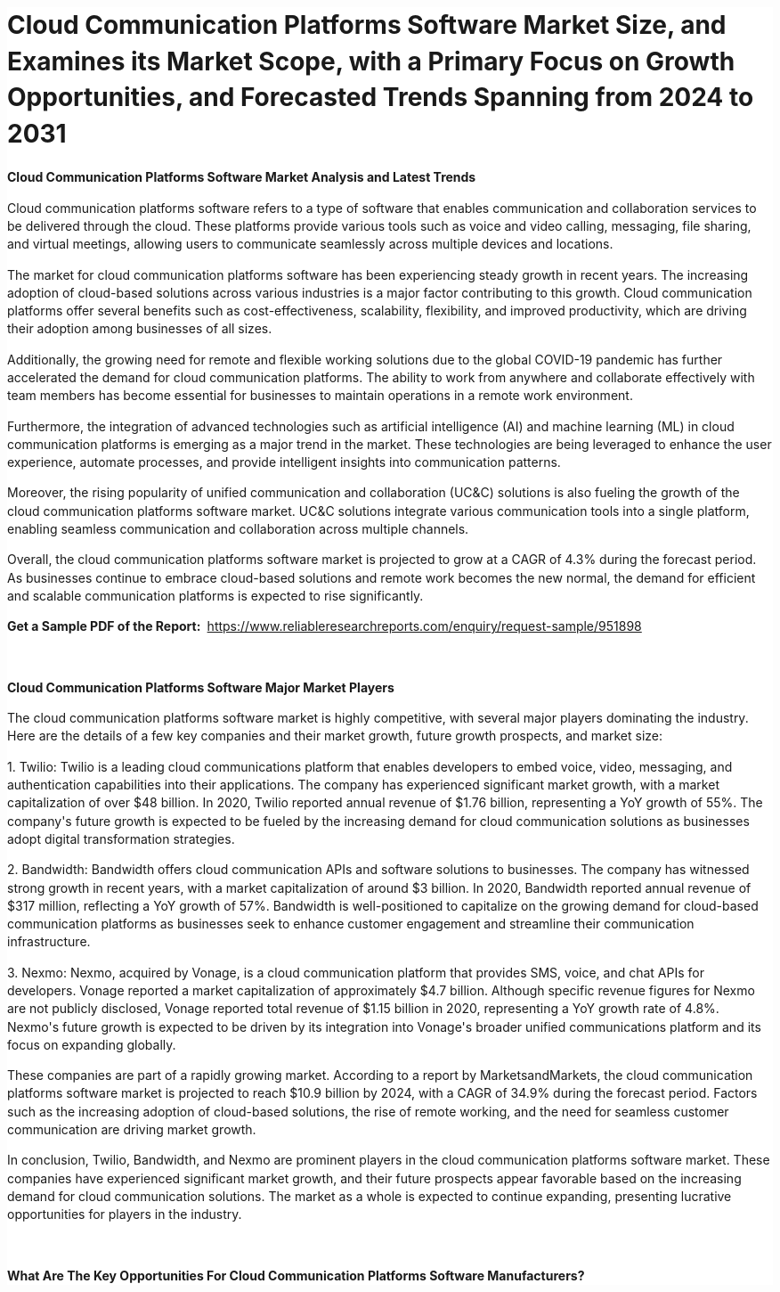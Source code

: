 <p><h1>Cloud Communication Platforms Software Market Size, and Examines its Market Scope, with a Primary Focus on Growth Opportunities, and Forecasted Trends Spanning from 2024 to 2031</h1></p><p><strong>Cloud Communication Platforms Software Market Analysis and Latest Trends</strong></p>
<p><p>Cloud communication platforms software refers to a type of software that enables communication and collaboration services to be delivered through the cloud. These platforms provide various tools such as voice and video calling, messaging, file sharing, and virtual meetings, allowing users to communicate seamlessly across multiple devices and locations.</p><p>The market for cloud communication platforms software has been experiencing steady growth in recent years. The increasing adoption of cloud-based solutions across various industries is a major factor contributing to this growth. Cloud communication platforms offer several benefits such as cost-effectiveness, scalability, flexibility, and improved productivity, which are driving their adoption among businesses of all sizes.</p><p>Additionally, the growing need for remote and flexible working solutions due to the global COVID-19 pandemic has further accelerated the demand for cloud communication platforms. The ability to work from anywhere and collaborate effectively with team members has become essential for businesses to maintain operations in a remote work environment.</p><p>Furthermore, the integration of advanced technologies such as artificial intelligence (AI) and machine learning (ML) in cloud communication platforms is emerging as a major trend in the market. These technologies are being leveraged to enhance the user experience, automate processes, and provide intelligent insights into communication patterns.</p><p>Moreover, the rising popularity of unified communication and collaboration (UC&C) solutions is also fueling the growth of the cloud communication platforms software market. UC&C solutions integrate various communication tools into a single platform, enabling seamless communication and collaboration across multiple channels.</p><p>Overall, the cloud communication platforms software market is projected to grow at a CAGR of 4.3% during the forecast period. As businesses continue to embrace cloud-based solutions and remote work becomes the new normal, the demand for efficient and scalable communication platforms is expected to rise significantly.</p></p>
<p><strong>Get a Sample PDF of the Report:&nbsp;</strong> <a href="https://www.reliableresearchreports.com/enquiry/request-sample/951898">https://www.reliableresearchreports.com/enquiry/request-sample/951898</a></p>
<p>&nbsp;</p>
<p><strong>Cloud Communication Platforms Software Major Market Players</strong></p>
<p><p>The cloud communication platforms software market is highly competitive, with several major players dominating the industry. Here are the details of a few key companies and their market growth, future growth prospects, and market size:</p><p>1. Twilio: Twilio is a leading cloud communications platform that enables developers to embed voice, video, messaging, and authentication capabilities into their applications. The company has experienced significant market growth, with a market capitalization of over $48 billion. In 2020, Twilio reported annual revenue of $1.76 billion, representing a YoY growth of 55%. The company's future growth is expected to be fueled by the increasing demand for cloud communication solutions as businesses adopt digital transformation strategies.</p><p>2. Bandwidth: Bandwidth offers cloud communication APIs and software solutions to businesses. The company has witnessed strong growth in recent years, with a market capitalization of around $3 billion. In 2020, Bandwidth reported annual revenue of $317 million, reflecting a YoY growth of 57%. Bandwidth is well-positioned to capitalize on the growing demand for cloud-based communication platforms as businesses seek to enhance customer engagement and streamline their communication infrastructure.</p><p>3. Nexmo: Nexmo, acquired by Vonage, is a cloud communication platform that provides SMS, voice, and chat APIs for developers. Vonage reported a market capitalization of approximately $4.7 billion. Although specific revenue figures for Nexmo are not publicly disclosed, Vonage reported total revenue of $1.15 billion in 2020, representing a YoY growth rate of 4.8%. Nexmo's future growth is expected to be driven by its integration into Vonage's broader unified communications platform and its focus on expanding globally.</p><p>These companies are part of a rapidly growing market. According to a report by MarketsandMarkets, the cloud communication platforms software market is projected to reach $10.9 billion by 2024, with a CAGR of 34.9% during the forecast period. Factors such as the increasing adoption of cloud-based solutions, the rise of remote working, and the need for seamless customer communication are driving market growth.</p><p>In conclusion, Twilio, Bandwidth, and Nexmo are prominent players in the cloud communication platforms software market. These companies have experienced significant market growth, and their future prospects appear favorable based on the increasing demand for cloud communication solutions. The market as a whole is expected to continue expanding, presenting lucrative opportunities for players in the industry.</p></p>
<p>&nbsp;</p>
<p><strong>What Are The Key Opportunities For Cloud Communication Platforms Software Manufacturers?</strong></p>